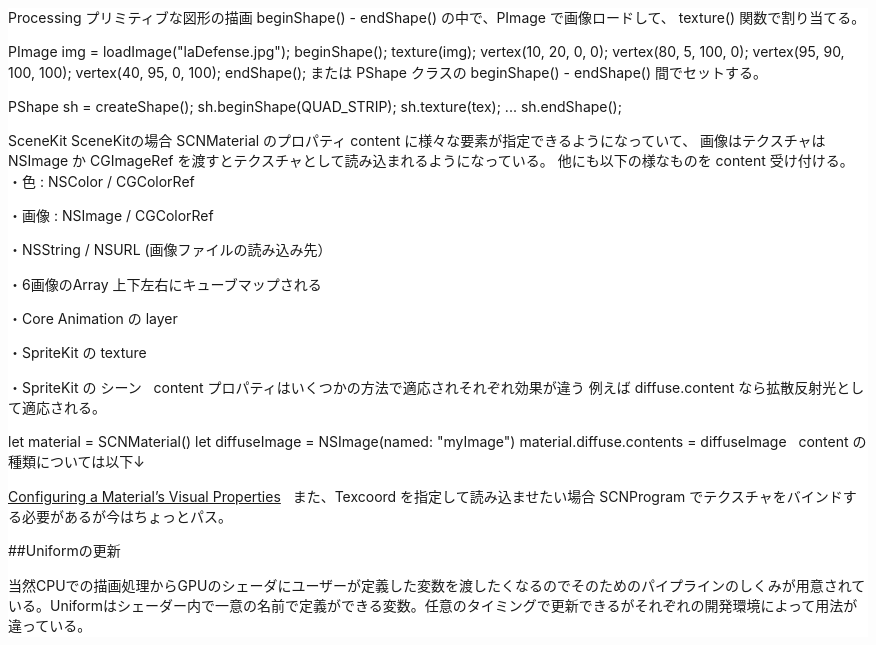 Processing
プリミティブな図形の描画 beginShape() - endShape() の中で、PImage で画像ロードして、
texture() 関数で割り当てる。

PImage img = loadImage("laDefense.jpg");
beginShape();
texture(img);
vertex(10, 20, 0, 0);
vertex(80, 5, 100, 0);
vertex(95, 90, 100, 100);
vertex(40, 95, 0, 100);
endShape();
または PShape クラスの beginShape() - endShape() 間でセットする。

PShape sh = createShape();
sh.beginShape(QUAD_STRIP);
sh.texture(tex);
...
sh.endShape();

SceneKit
SceneKitの場合 SCNMaterial のプロパティ content に様々な要素が指定できるようになっていて、
画像はテクスチャは NSImage か CGImageRef を渡すとテクスチャとして読み込まれるようになっている。
他にも以下の様なものを content 受け付ける。
 
・色 : NSColor / CGColorRef

・画像 : NSImage / CGColorRef

・NSString / NSURL (画像ファイルの読み込み先）

・6画像のArray 上下左右にキューブマップされる

・Core Animation の layer

・SpriteKit の texture

・SpriteKit の シーン
 
content プロパティはいくつかの方法で適応されそれぞれ効果が違う
例えば diffuse.content なら拡散反射光として適応される。


let material = SCNMaterial()
let diffuseImage = NSImage(named: "myImage")
material.diffuse.contents = diffuseImage
 
content の種類については以下↓

[Configuring a Material’s Visual Properties](https://developer.apple.com/library/ios/documentation/SceneKit/Reference/SCNMaterial_Class/index.html#//apple_ref/occ/instm/SCNMaterial/normal)
 
また、Texcoord を指定して読み込ませたい場合 SCNProgram でテクスチャをバインドする必要があるが今はちょっとパス。
 

##Uniformの更新

当然CPUでの描画処理からGPUのシェーダにユーザーが定義した変数を渡したくなるのでそのためのパイプラインのしくみが用意されている。Uniformはシェーダー内で一意の名前で定義ができる変数。任意のタイミングで更新できるがそれぞれの開発環境によって用法が違っている。
